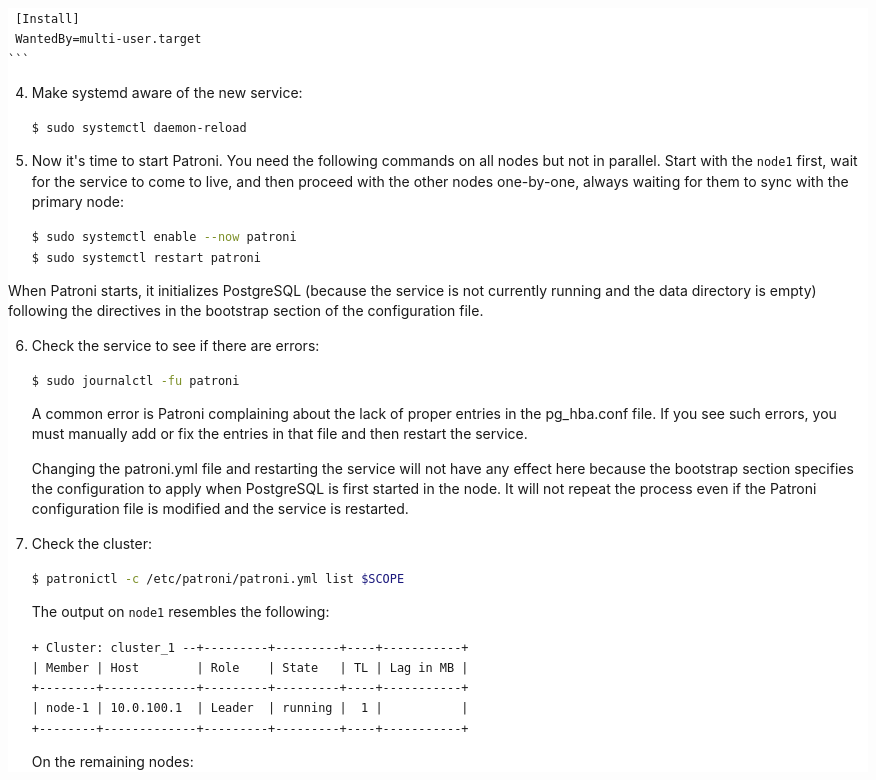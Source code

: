      [Install]
     WantedBy=multi-user.target
    ```

4. Make systemd aware of the new service:

    ```{.bash data-prompt="$"}
    $ sudo systemctl daemon-reload
    ```

5. Now it's time to start Patroni. You need the following commands on all nodes but not in parallel. Start with the `node1` first, wait for the service to come to live, and then proceed with the other nodes one-by-one, always waiting for them to sync with the primary node:

    ```{.bash data-prompt="$"}
    $ sudo systemctl enable --now patroni
    $ sudo systemctl restart patroni
    ```
   
When Patroni starts, it initializes PostgreSQL (because the service is not currently running and the data directory is empty) following the directives in the bootstrap section of the configuration file. 

6. Check the service to see if there are errors:

    ```{.bash data-prompt="$"}
    $ sudo journalctl -fu patroni
    ```

    A common error is Patroni complaining about the lack of proper entries in the pg_hba.conf file. If you see such errors, you must manually add or fix the entries in that file and then restart the service.

    Changing the patroni.yml file and restarting the service will not have any effect here because the bootstrap section specifies the configuration to apply when PostgreSQL is first started in the node. It will not repeat the process even if the Patroni configuration file is modified and the service is restarted.

7. Check the cluster:
 
    ```{.bash data-prompt="$"}
    $ patronictl -c /etc/patroni/patroni.yml list $SCOPE
    ```

    The output on `node1` resembles the following:

    ```{.text .no-copy}
    + Cluster: cluster_1 --+---------+---------+----+-----------+
    | Member | Host        | Role    | State   | TL | Lag in MB |
    +--------+-------------+---------+---------+----+-----------+
    | node-1 | 10.0.100.1  | Leader  | running |  1 |           |
    +--------+-------------+---------+---------+----+-----------+
    ```

    On the remaining nodes:
    